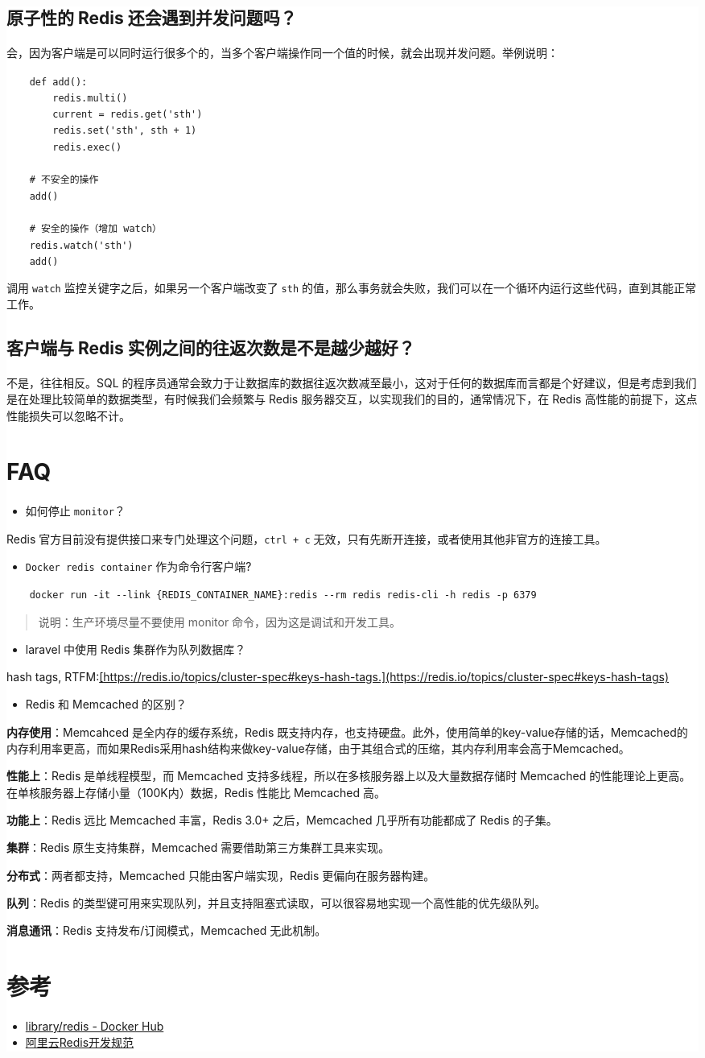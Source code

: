 ## 原子性的 Redis 还会遇到并发问题吗？

会，因为客户端是可以同时运行很多个的，当多个客户端操作同一个值的时候，就会出现并发问题。举例说明：

```
    def add():
        redis.multi()
        current = redis.get('sth')
        redis.set('sth', sth + 1)
        redis.exec()
    
    # 不安全的操作
    add()
    
    # 安全的操作（增加 watch）
    redis.watch('sth')
    add()
```

调用 `watch` 监控关键字之后，如果另一个客户端改变了 `sth` 的值，那么事务就会失败，我们可以在一个循环内运行这些代码，直到其能正常工作。

## 客户端与 Redis 实例之间的往返次数是不是越少越好？

不是，往往相反。SQL 的程序员通常会致力于让数据库的数据往返次数减至最小，这对于任何的数据库而言都是个好建议，但是考虑到我们是在处理比较简单的数据类型，有时候我们会频繁与 Redis 服务器交互，以实现我们的目的，通常情况下，在 Redis 高性能的前提下，这点性能损失可以忽略不计。

# FAQ

- 如何停止 `monitor`？

Redis 官方目前没有提供接口来专门处理这个问题，`ctrl + c` 无效，只有先断开连接，或者使用其他非官方的连接工具。

- `Docker redis container` 作为命令行客户端?

```
    docker run -it --link {REDIS_CONTAINER_NAME}:redis --rm redis redis-cli -h redis -p 6379
```

> 说明：生产环境尽量不要使用 monitor 命令，因为这是调试和开发工具。

- laravel 中使用 Redis 集群作为队列数据库？

hash tags, RTFM:<u>[https://redis.io/topics/cluster-spec#keys-hash-tags.](https://redis.io/topics/cluster-spec#keys-hash-tags)</u>

- Redis 和 Memcached 的区别？

**内存使用**：Memcahced 是全内存的缓存系统，Redis 既支持内存，也支持硬盘。此外，使用简单的key-value存储的话，Memcached的内存利用率更高，而如果Redis采用hash结构来做key-value存储，由于其组合式的压缩，其内存利用率会高于Memcached。

**性能上**：Redis 是单线程模型，而 Memcached 支持多线程，所以在多核服务器上以及大量数据存储时 Memcached 的性能理论上更高。在单核服务器上存储小量（100K内）数据，Redis 性能比 Memcached 高。

**功能上**：Redis 远比 Memcached 丰富，Redis 3.0+ 之后，Memcached 几乎所有功能都成了 Redis 的子集。

**集群**：Redis 原生支持集群，Memcached 需要借助第三方集群工具来实现。

**分布式**：两者都支持，Memcached 只能由客户端实现，Redis 更偏向在服务器构建。

**队列**：Redis 的类型键可用来实现队列，并且支持阻塞式读取，可以很容易地实现一个高性能的优先级队列。

**消息通讯**：Redis 支持发布/订阅模式，Memcached 无此机制。

# 参考

- [library/redis - Docker Hub](https://hub.docker.com/_/redis/)
- [阿里云Redis开发规范](https://m.aliyun.com/yunqi/articles/531067)

